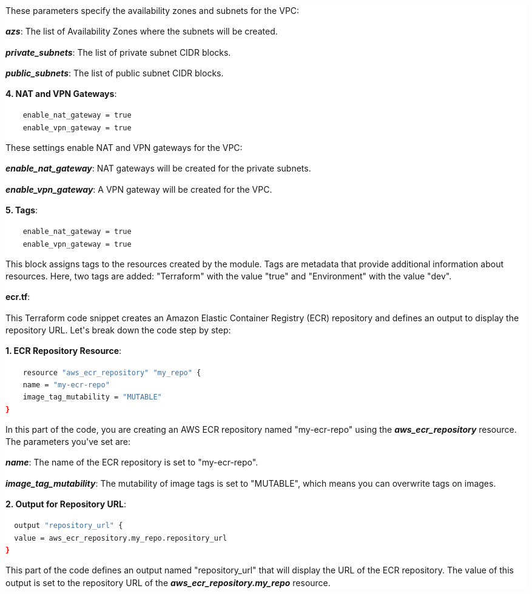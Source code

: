    These parameters specify the availability zones and subnets for the VPC:

   ***azs***: The list of Availability Zones where the subnets will be created.

   ***private_subnets***: The list of private subnet CIDR blocks.

   ***public_subnets***: The list of public subnet CIDR blocks.

   **4. NAT and VPN Gateways**:

```bash
    enable_nat_gateway = true
    enable_vpn_gateway = true  
``` 

These settings enable NAT and VPN gateways for the VPC:

   ***enable_nat_gateway***: NAT gateways will be created for the private subnets.

   ***enable_vpn_gateway***: A VPN gateway will be created for the VPC.

   **5. Tags**:

```bash
    enable_nat_gateway = true
    enable_vpn_gateway = true  
``` 

   This block assigns tags to the resources created by the module. Tags are metadata that provide additional information about resources. Here, two tags are added: "Terraform" with the value "true" and "Environment" with the value "dev".


**ecr.tf**:

This Terraform code snippet creates an Amazon Elastic Container Registry (ECR) repository and defines an output to display the repository URL. Let's break down the code step by step:


   **1. ECR Repository Resource**:


```bash
    resource "aws_ecr_repository" "my_repo" {
    name = "my-ecr-repo"
    image_tag_mutability = "MUTABLE"
} 
``` 

In this part of the code, you are creating an AWS ECR repository named "my-ecr-repo" using the ***aws_ecr_repository*** resource. The parameters you've set are:

   ***name***: The name of the ECR repository is set to "my-ecr-repo".

   ***image_tag_mutability***: The mutability of image tags is set to "MUTABLE", which means you can overwrite tags on images.


   **2. Output for Repository URL**:

```bash
  output "repository_url" {
  value = aws_ecr_repository.my_repo.repository_url
}  
``` 
This part of the code defines an output named "repository_url" that will display the URL of the ECR repository. The value of this output is set to the repository URL of the ***aws_ecr_repository.my_repo*** resource.
